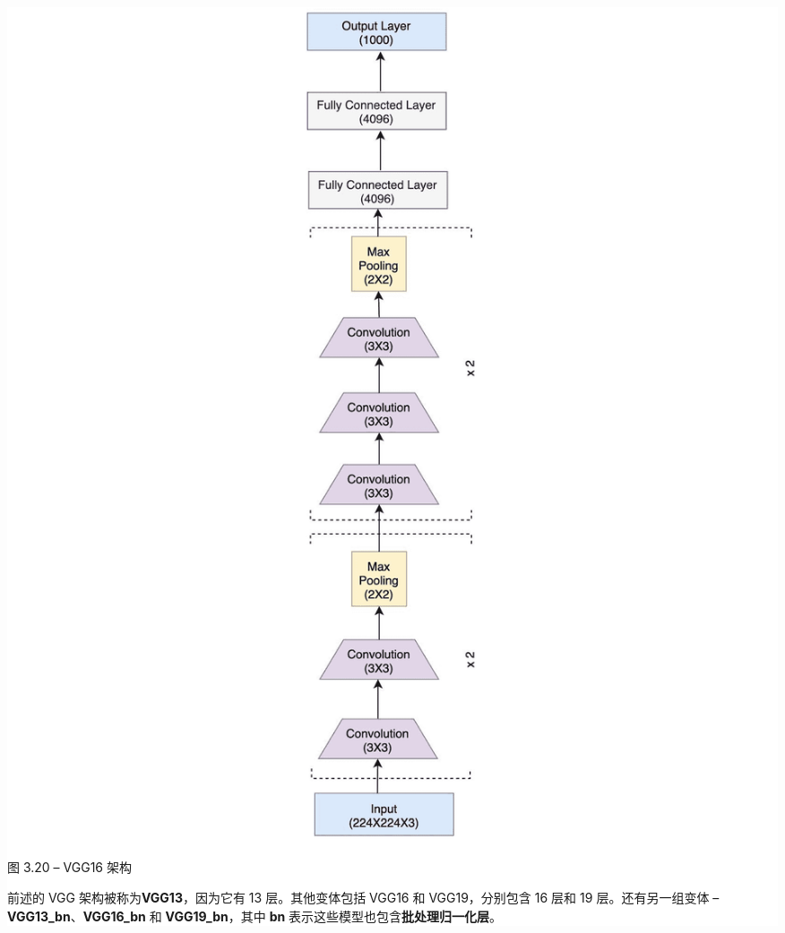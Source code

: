 ![图 3.20 – VGG16 架构](img/file27.jpg)

图 3.20 – VGG16 架构

前述的 VGG 架构被称为**VGG13**，因为它有 13 层。其他变体包括 VGG16 和 VGG19，分别包含 16 层和 19 层。还有另一组变体 – **VGG13_bn**、**VGG16_bn** 和 **VGG19_bn**，其中 **bn** 表示这些模型也包含**批处理归一化层**。
